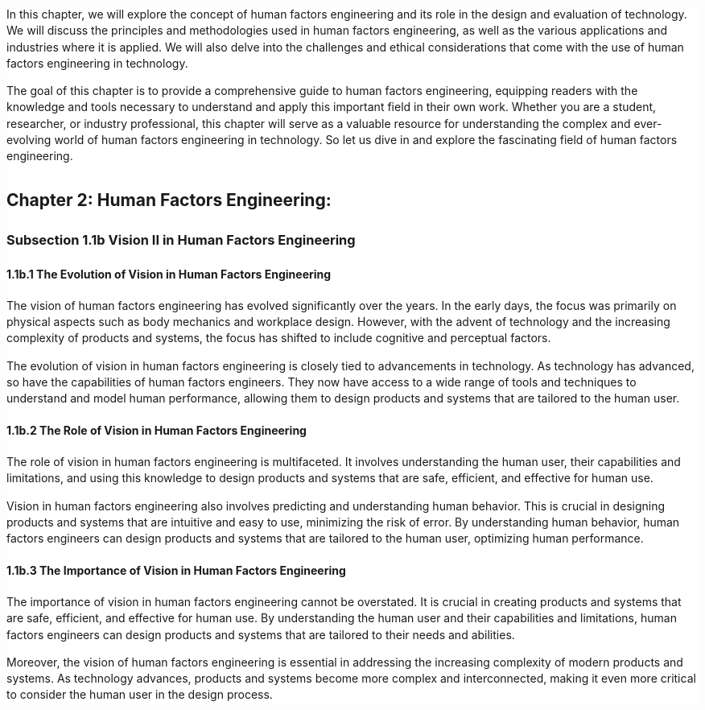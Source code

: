 In this chapter, we will explore the concept of human factors engineering and its role in the design and evaluation of technology. We will discuss the principles and methodologies used in human factors engineering, as well as the various applications and industries where it is applied. We will also delve into the challenges and ethical considerations that come with the use of human factors engineering in technology.

The goal of this chapter is to provide a comprehensive guide to human factors engineering, equipping readers with the knowledge and tools necessary to understand and apply this important field in their own work. Whether you are a student, researcher, or industry professional, this chapter will serve as a valuable resource for understanding the complex and ever-evolving world of human factors engineering in technology. So let us dive in and explore the fascinating field of human factors engineering.


## Chapter 2: Human Factors Engineering:




### Subsection 1.1b Vision II in Human Factors Engineering

#### 1.1b.1 The Evolution of Vision in Human Factors Engineering

The vision of human factors engineering has evolved significantly over the years. In the early days, the focus was primarily on physical aspects such as body mechanics and workplace design. However, with the advent of technology and the increasing complexity of products and systems, the focus has shifted to include cognitive and perceptual factors.

The evolution of vision in human factors engineering is closely tied to advancements in technology. As technology has advanced, so have the capabilities of human factors engineers. They now have access to a wide range of tools and techniques to understand and model human performance, allowing them to design products and systems that are tailored to the human user.

#### 1.1b.2 The Role of Vision in Human Factors Engineering

The role of vision in human factors engineering is multifaceted. It involves understanding the human user, their capabilities and limitations, and using this knowledge to design products and systems that are safe, efficient, and effective for human use.

Vision in human factors engineering also involves predicting and understanding human behavior. This is crucial in designing products and systems that are intuitive and easy to use, minimizing the risk of error. By understanding human behavior, human factors engineers can design products and systems that are tailored to the human user, optimizing human performance.

#### 1.1b.3 The Importance of Vision in Human Factors Engineering

The importance of vision in human factors engineering cannot be overstated. It is crucial in creating products and systems that are safe, efficient, and effective for human use. By understanding the human user and their capabilities and limitations, human factors engineers can design products and systems that are tailored to their needs and abilities.

Moreover, the vision of human factors engineering is essential in addressing the increasing complexity of modern products and systems. As technology advances, products and systems become more complex and interconnected, making it even more critical to consider the human user in the design process.
